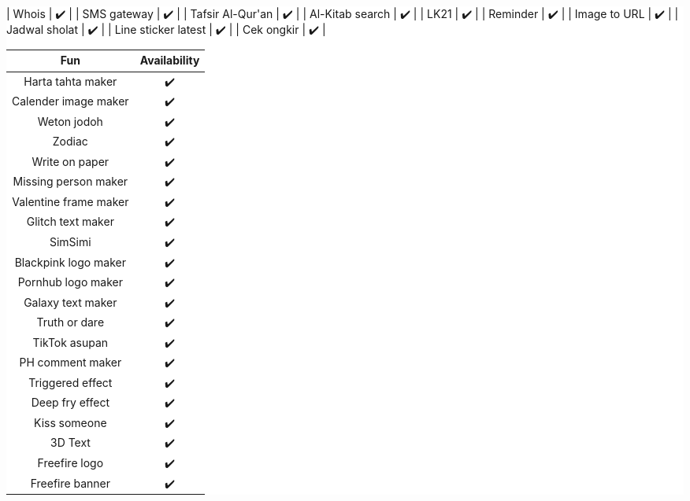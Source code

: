 | Whois               |      ✔️      |
| SMS gateway         |      ✔️      |
| Tafsir Al-Qur'an    |      ✔️      |
| Al-Kitab search     |      ✔️      |
| LK21                |      ✔️      |
| Reminder            |      ✔️      |
| Image to URL        |      ✔️      |
| Jadwal sholat       |      ✔️      |
| Line sticker latest |      ✔️      |
| Cek ongkir          |      ✔️      |

|          Fun          | Availability |
| :-------------------: | :----------: |
| Harta tahta maker     |      ✔️      |
| Calender image maker  |      ✔️      |
| Weton jodoh           |      ✔️      |
| Zodiac                |      ✔️      |
| Write on paper        |      ✔️      |
| Missing person maker  |      ✔️      |
| Valentine frame maker |      ✔️      |
| Glitch text maker     |      ✔️      |
| SimSimi               |      ✔️      |
| Blackpink logo maker  |      ✔️      |
| Pornhub logo maker    |      ✔️      |
| Galaxy text maker     |      ✔️      |
| Truth or dare         |      ✔️      |
| TikTok asupan         |      ✔️      |
| PH comment maker      |      ✔️      |
| Triggered effect      |      ✔️      |
| Deep fry effect       |      ✔️      |
| Kiss someone          |      ✔️      |
| 3D Text               |      ✔️      |
| Freefire logo         |      ✔️      |
| Freefire banner       |      ✔️      |
